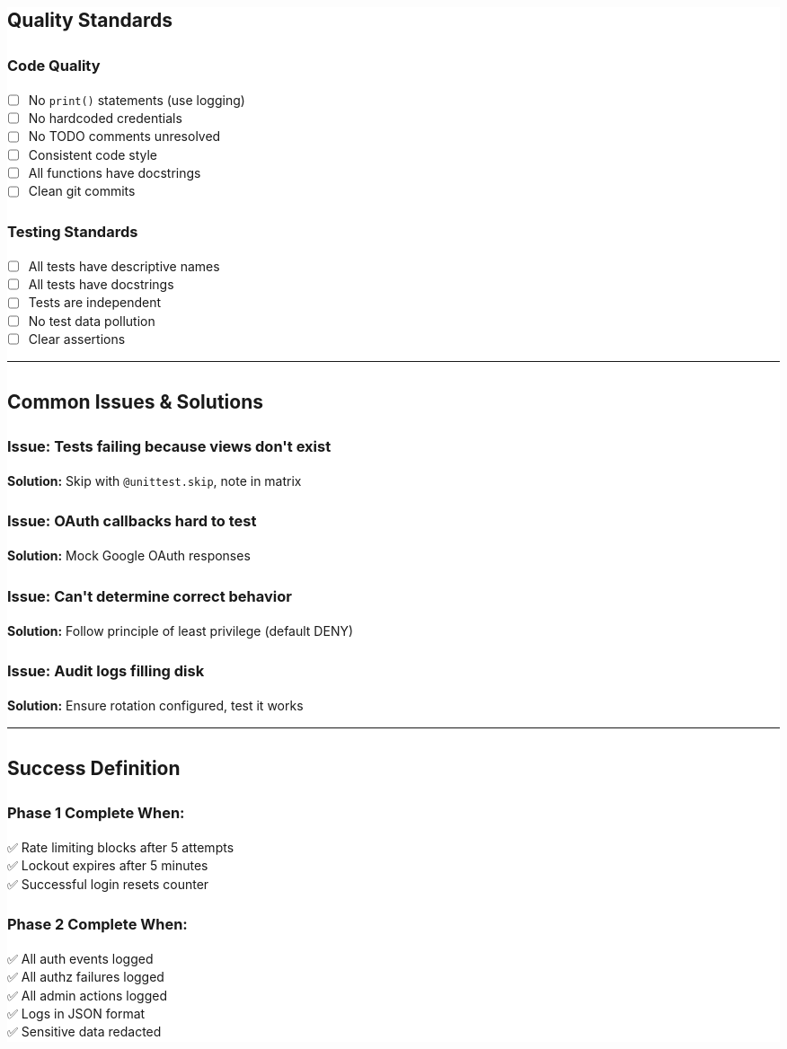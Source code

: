 
## Quality Standards

### Code Quality
- [ ] No `print()` statements (use logging)
- [ ] No hardcoded credentials
- [ ] No TODO comments unresolved
- [ ] Consistent code style
- [ ] All functions have docstrings
- [ ] Clean git commits

### Testing Standards
- [ ] All tests have descriptive names
- [ ] All tests have docstrings
- [ ] Tests are independent
- [ ] No test data pollution
- [ ] Clear assertions

---

## Common Issues & Solutions

### Issue: Tests failing because views don't exist
**Solution:** Skip with `@unittest.skip`, note in matrix

### Issue: OAuth callbacks hard to test
**Solution:** Mock Google OAuth responses

### Issue: Can't determine correct behavior
**Solution:** Follow principle of least privilege (default DENY)

### Issue: Audit logs filling disk
**Solution:** Ensure rotation configured, test it works

---

## Success Definition

### Phase 1 Complete When:
✅ Rate limiting blocks after 5 attempts  
✅ Lockout expires after 5 minutes  
✅ Successful login resets counter

### Phase 2 Complete When:
✅ All auth events logged  
✅ All authz failures logged  
✅ All admin actions logged  
✅ Logs in JSON format  
✅ Sensitive data redacted
